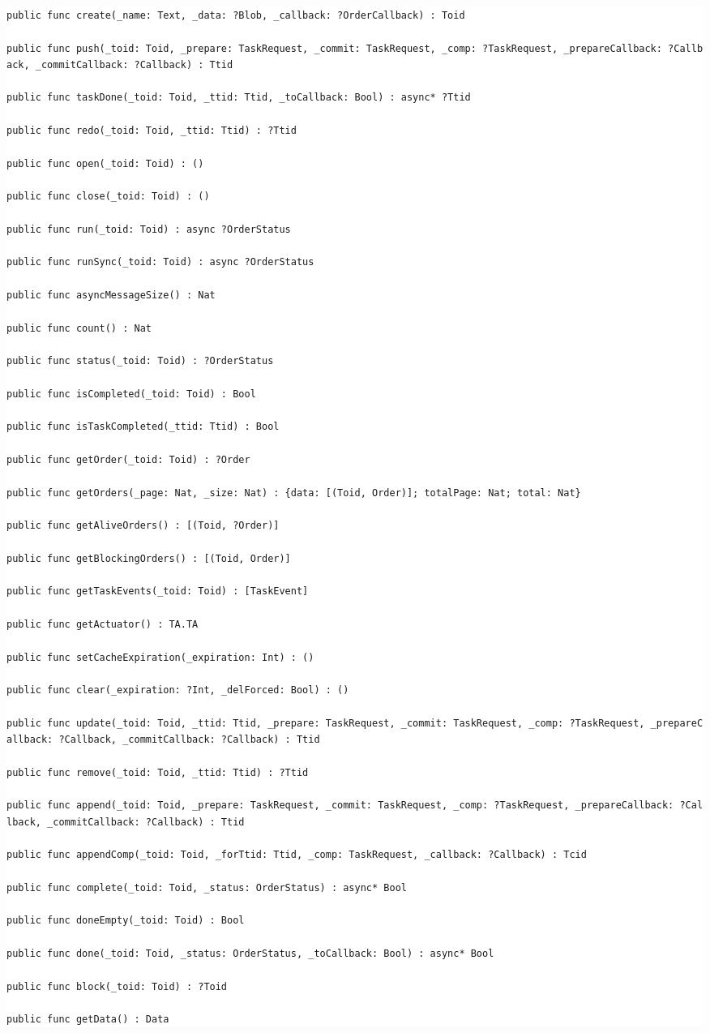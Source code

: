 ```
public func create(_name: Text, _data: ?Blob, _callback: ?OrderCallback) : Toid

public func push(_toid: Toid, _prepare: TaskRequest, _commit: TaskRequest, _comp: ?TaskRequest, _prepareCallback: ?Callback, _commitCallback: ?Callback) : Ttid

public func taskDone(_toid: Toid, _ttid: Ttid, _toCallback: Bool) : async* ?Ttid

public func redo(_toid: Toid, _ttid: Ttid) : ?Ttid

public func open(_toid: Toid) : ()

public func close(_toid: Toid) : ()

public func run(_toid: Toid) : async ?OrderStatus

public func runSync(_toid: Toid) : async ?OrderStatus

public func asyncMessageSize() : Nat

public func count() : Nat

public func status(_toid: Toid) : ?OrderStatus

public func isCompleted(_toid: Toid) : Bool

public func isTaskCompleted(_ttid: Ttid) : Bool

public func getOrder(_toid: Toid) : ?Order

public func getOrders(_page: Nat, _size: Nat) : {data: [(Toid, Order)]; totalPage: Nat; total: Nat}

public func getAliveOrders() : [(Toid, ?Order)]

public func getBlockingOrders() : [(Toid, Order)]

public func getTaskEvents(_toid: Toid) : [TaskEvent]

public func getActuator() : TA.TA

public func setCacheExpiration(_expiration: Int) : ()

public func clear(_expiration: ?Int, _delForced: Bool) : ()

public func update(_toid: Toid, _ttid: Ttid, _prepare: TaskRequest, _commit: TaskRequest, _comp: ?TaskRequest, _prepareCallback: ?Callback, _commitCallback: ?Callback) : Ttid

public func remove(_toid: Toid, _ttid: Ttid) : ?Ttid

public func append(_toid: Toid, _prepare: TaskRequest, _commit: TaskRequest, _comp: ?TaskRequest, _prepareCallback: ?Callback, _commitCallback: ?Callback) : Ttid

public func appendComp(_toid: Toid, _forTtid: Ttid, _comp: TaskRequest, _callback: ?Callback) : Tcid

public func complete(_toid: Toid, _status: OrderStatus) : async* Bool

public func doneEmpty(_toid: Toid) : Bool

public func done(_toid: Toid, _status: OrderStatus, _toCallback: Bool) : async* Bool

public func block(_toid: Toid) : ?Toid

public func getData() : Data
```
